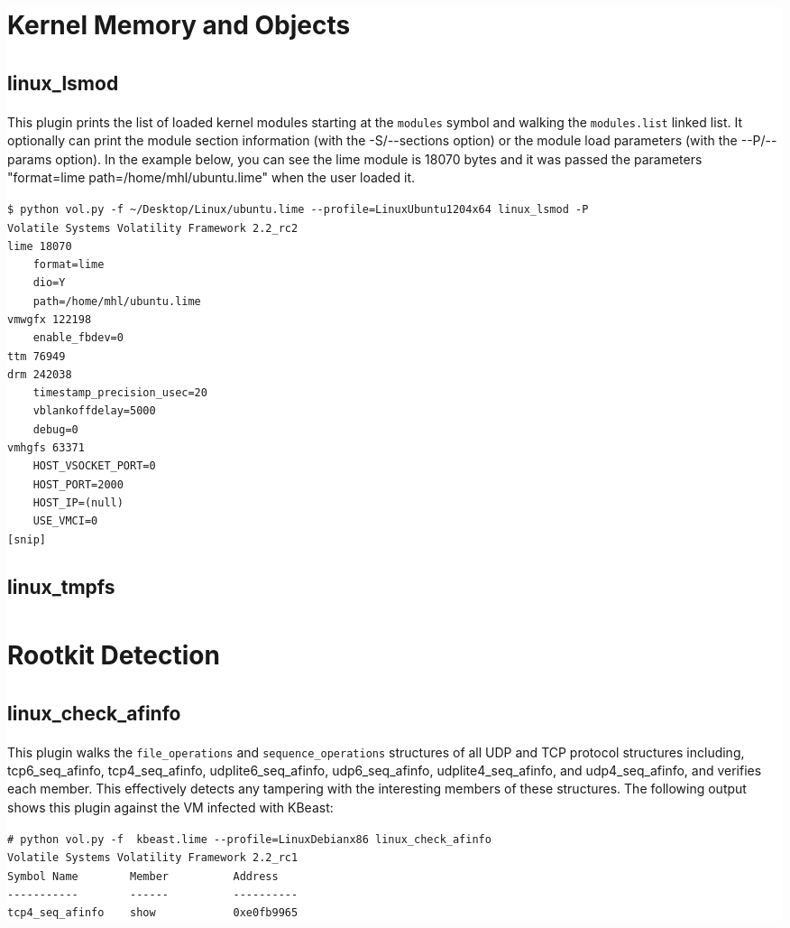 # Kernel Memory and Objects

## linux_lsmod

This plugin prints the list of loaded kernel modules starting at the `modules` symbol and walking the `modules.list` linked list. It optionally can print the module section information (with the -S/--sections option) or the module load parameters (with the --P/--params option). In the example below, you can see the lime module is 18070 bytes and it was passed the parameters "format=lime path=/home/mhl/ubuntu.lime" when the user loaded it. 

    $ python vol.py -f ~/Desktop/Linux/ubuntu.lime --profile=LinuxUbuntu1204x64 linux_lsmod -P
    Volatile Systems Volatility Framework 2.2_rc2
    lime 18070
    	format=lime                                                                                         
    	dio=Y                                                                                               
    	path=/home/mhl/ubuntu.lime                                                                          
    vmwgfx 122198
    	enable_fbdev=0                                                                                      
    ttm 76949
    drm 242038
    	timestamp_precision_usec=20                                                                         
    	vblankoffdelay=5000                                                                                 
    	debug=0                                                                                             
    vmhgfs 63371
    	HOST_VSOCKET_PORT=0                                                                                 
    	HOST_PORT=2000                                                                                      
    	HOST_IP=(null)                                                                                      
    	USE_VMCI=0                 
    [snip]  


## linux_tmpfs

# Rootkit Detection

## linux_check_afinfo

This plugin walks the `file_operations` and `sequence_operations` structures of all UDP and TCP protocol structures including, tcp6_seq_afinfo, tcp4_seq_afinfo, udplite6_seq_afinfo, udp6_seq_afinfo, udplite4_seq_afinfo, and udp4_seq_afinfo, and verifies each member. This effectively detects any tampering with the interesting members of these structures. The following output shows this plugin against the VM infected with KBeast:

    # python vol.py -f  kbeast.lime --profile=LinuxDebianx86 linux_check_afinfo
    Volatile Systems Volatility Framework 2.2_rc1
    Symbol Name        Member          Address
    -----------        ------          ----------
    tcp4_seq_afinfo    show            0xe0fb9965
